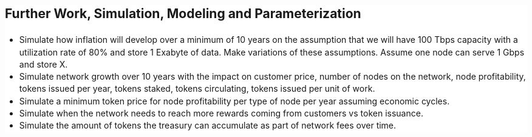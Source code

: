 ## Further Work, Simulation, Modeling and Parameterization

- Simulate how inflation will develop over a minimum of 10 years on the assumption that we will have 100 Tbps capacity with a utilization rate of 80% and store 1 Exabyte of data. Make variations of these assumptions. Assume one node can serve 1 Gbps and store X.
- Simulate network growth over 10 years with the impact on customer price, number of nodes on the network, node profitability, tokens issued per year, tokens staked, tokens circulating, tokens issued per unit of work.
- Simulate a minimum token price for node profitability per type of node per year assuming economic cycles.
- Simulate when the network needs to reach more rewards coming from customers vs token issuance.
- Simulate the amount of tokens the treasury can accumulate as part of network fees over time.
